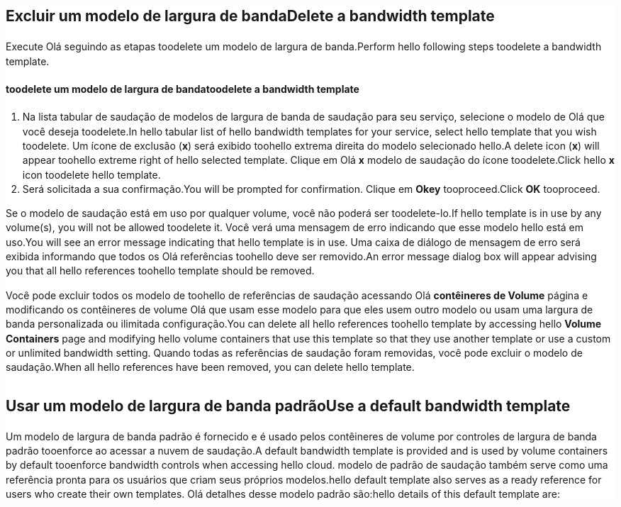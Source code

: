 ## <a name="delete-a-bandwidth-template"></a><span data-ttu-id="744b0-161">Excluir um modelo de largura de banda</span><span class="sxs-lookup"><span data-stu-id="744b0-161">Delete a bandwidth template</span></span>
<span data-ttu-id="744b0-162">Execute Olá seguindo as etapas toodelete um modelo de largura de banda.</span><span class="sxs-lookup"><span data-stu-id="744b0-162">Perform hello following steps toodelete a bandwidth template.</span></span>

#### <a name="toodelete-a-bandwidth-template"></a><span data-ttu-id="744b0-163">toodelete um modelo de largura de banda</span><span class="sxs-lookup"><span data-stu-id="744b0-163">toodelete a bandwidth template</span></span>
1. <span data-ttu-id="744b0-164">Na lista tabular de saudação de modelos de largura de banda de saudação para seu serviço, selecione o modelo de Olá que você deseja toodelete.</span><span class="sxs-lookup"><span data-stu-id="744b0-164">In hello tabular list of hello bandwidth templates for your service, select hello template that you wish toodelete.</span></span> <span data-ttu-id="744b0-165">Um ícone de exclusão (**x**) será exibido toohello extrema direita do modelo selecionado hello.</span><span class="sxs-lookup"><span data-stu-id="744b0-165">A delete icon (**x**) will appear toohello extreme right of hello selected template.</span></span> <span data-ttu-id="744b0-166">Clique em Olá **x** modelo de saudação do ícone toodelete.</span><span class="sxs-lookup"><span data-stu-id="744b0-166">Click hello **x** icon toodelete hello template.</span></span>
2. <span data-ttu-id="744b0-167">Será solicitada a sua confirmação.</span><span class="sxs-lookup"><span data-stu-id="744b0-167">You will be prompted for confirmation.</span></span> <span data-ttu-id="744b0-168">Clique em **Okey** tooproceed.</span><span class="sxs-lookup"><span data-stu-id="744b0-168">Click **OK** tooproceed.</span></span>

<span data-ttu-id="744b0-169">Se o modelo de saudação está em uso por qualquer volume, você não poderá ser toodelete-lo.</span><span class="sxs-lookup"><span data-stu-id="744b0-169">If hello template is in use by any volume(s), you will not be allowed toodelete it.</span></span> <span data-ttu-id="744b0-170">Você verá uma mensagem de erro indicando que esse modelo hello está em uso.</span><span class="sxs-lookup"><span data-stu-id="744b0-170">You will see an error message indicating that hello template is in use.</span></span> <span data-ttu-id="744b0-171">Uma caixa de diálogo de mensagem de erro será exibida informando que todos os Olá referências toohello deve ser removido.</span><span class="sxs-lookup"><span data-stu-id="744b0-171">An error message dialog box will appear advising you that all hello references toohello template should be removed.</span></span>

<span data-ttu-id="744b0-172">Você pode excluir todos os modelo de toohello de referências de saudação acessando Olá **contêineres de Volume** página e modificando os contêineres de volume Olá que usam esse modelo para que eles usem outro modelo ou usam uma largura de banda personalizada ou ilimitada configuração.</span><span class="sxs-lookup"><span data-stu-id="744b0-172">You can delete all hello references toohello template by accessing hello **Volume Containers** page and modifying hello volume containers that use this template so that they use another template or use a custom or unlimited bandwidth setting.</span></span> <span data-ttu-id="744b0-173">Quando todas as referências de saudação foram removidas, você pode excluir o modelo de saudação.</span><span class="sxs-lookup"><span data-stu-id="744b0-173">When all hello references have been removed, you can delete hello template.</span></span>

## <a name="use-a-default-bandwidth-template"></a><span data-ttu-id="744b0-174">Usar um modelo de largura de banda padrão</span><span class="sxs-lookup"><span data-stu-id="744b0-174">Use a default bandwidth template</span></span>
<span data-ttu-id="744b0-175">Um modelo de largura de banda padrão é fornecido e é usado pelos contêineres de volume por controles de largura de banda padrão tooenforce ao acessar a nuvem de saudação.</span><span class="sxs-lookup"><span data-stu-id="744b0-175">A default bandwidth template is provided and is used by volume containers by default tooenforce bandwidth controls when accessing hello cloud.</span></span> <span data-ttu-id="744b0-176">modelo de padrão de saudação também serve como uma referência pronta para os usuários que criam seus próprios modelos.</span><span class="sxs-lookup"><span data-stu-id="744b0-176">hello default template also serves as a ready reference for users who create their own templates.</span></span> <span data-ttu-id="744b0-177">Olá detalhes desse modelo padrão são:</span><span class="sxs-lookup"><span data-stu-id="744b0-177">hello details of this default template are:</span></span>
